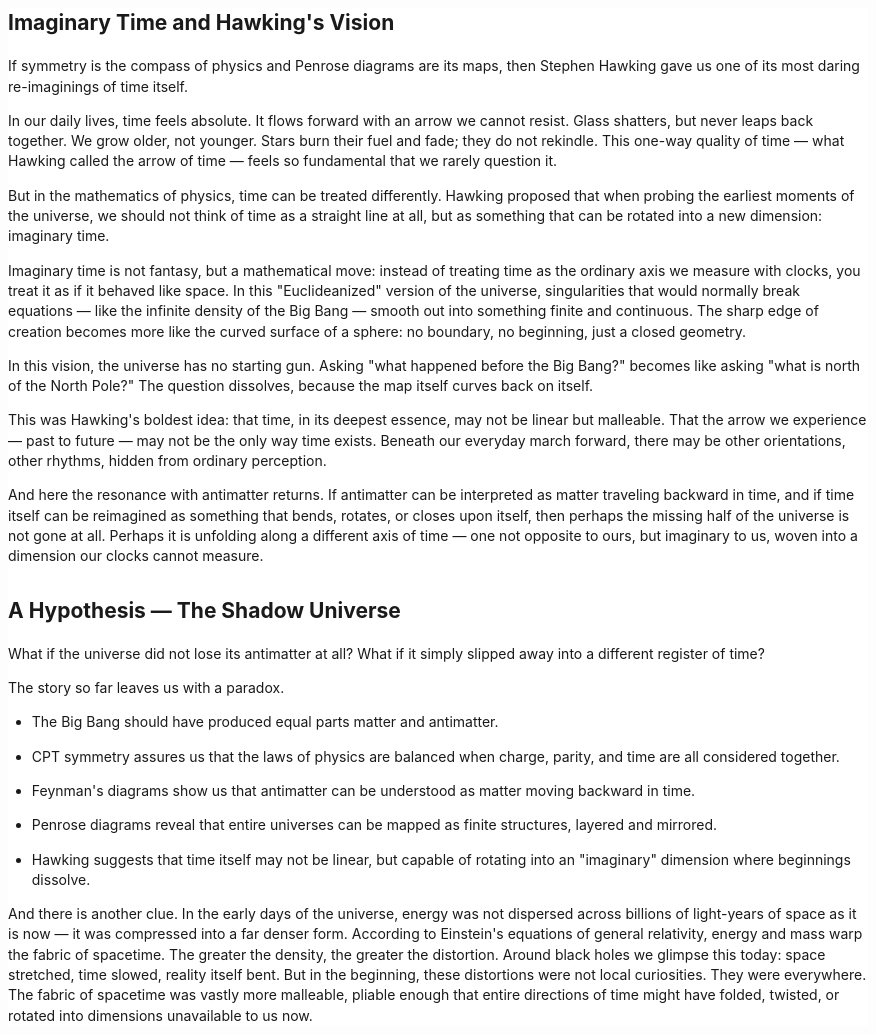 ## Imaginary Time and Hawking's Vision

If symmetry is the compass of physics and Penrose diagrams are its maps, then Stephen Hawking gave us one of its most daring re-imaginings of time itself.

In our daily lives, time feels absolute. It flows forward with an arrow we cannot resist. Glass shatters, but never leaps back together. We grow older, not younger. Stars burn their fuel and fade; they do not rekindle. This one-way quality of time — what Hawking called the arrow of time — feels so fundamental that we rarely question it.

But in the mathematics of physics, time can be treated differently. Hawking proposed that when probing the earliest moments of the universe, we should not think of time as a straight line at all, but as something that can be rotated into a new dimension: imaginary time.

Imaginary time is not fantasy, but a mathematical move: instead of treating time as the ordinary axis we measure with clocks, you treat it as if it behaved like space. In this "Euclideanized" version of the universe, singularities that would normally break equations — like the infinite density of the Big Bang — smooth out into something finite and continuous. The sharp edge of creation becomes more like the curved surface of a sphere: no boundary, no beginning, just a closed geometry.

In this vision, the universe has no starting gun. Asking "what happened before the Big Bang?" becomes like asking "what is north of the North Pole?" The question dissolves, because the map itself curves back on itself.

This was Hawking's boldest idea: that time, in its deepest essence, may not be linear but malleable. That the arrow we experience — past to future — may not be the only way time exists. Beneath our everyday march forward, there may be other orientations, other rhythms, hidden from ordinary perception.

And here the resonance with antimatter returns. If antimatter can be interpreted as matter traveling backward in time, and if time itself can be reimagined as something that bends, rotates, or closes upon itself, then perhaps the missing half of the universe is not gone at all. Perhaps it is unfolding along a different axis of time — one not opposite to ours, but imaginary to us, woven into a dimension our clocks cannot measure.

## A Hypothesis — The Shadow Universe

What if the universe did not lose its antimatter at all? What if it simply slipped away into a different register of time?

The story so far leaves us with a paradox.

- The Big Bang should have produced equal parts matter and antimatter.

- CPT symmetry assures us that the laws of physics are balanced when charge, parity, and time are all considered together.

- Feynman's diagrams show us that antimatter can be understood as matter moving backward in time.

- Penrose diagrams reveal that entire universes can be mapped as finite structures, layered and mirrored.

- Hawking suggests that time itself may not be linear, but capable of rotating into an "imaginary" dimension where beginnings dissolve.

And there is another clue. In the early days of the universe, energy was not dispersed across billions of light-years of space as it is now — it was compressed into a far denser form. According to Einstein's equations of general relativity, energy and mass warp the fabric of spacetime. The greater the density, the greater the distortion. Around black holes we glimpse this today: space stretched, time slowed, reality itself bent. But in the beginning, these distortions were not local curiosities. They were everywhere. The fabric of spacetime was vastly more malleable, pliable enough that entire directions of time might have folded, twisted, or rotated into dimensions unavailable to us now.
